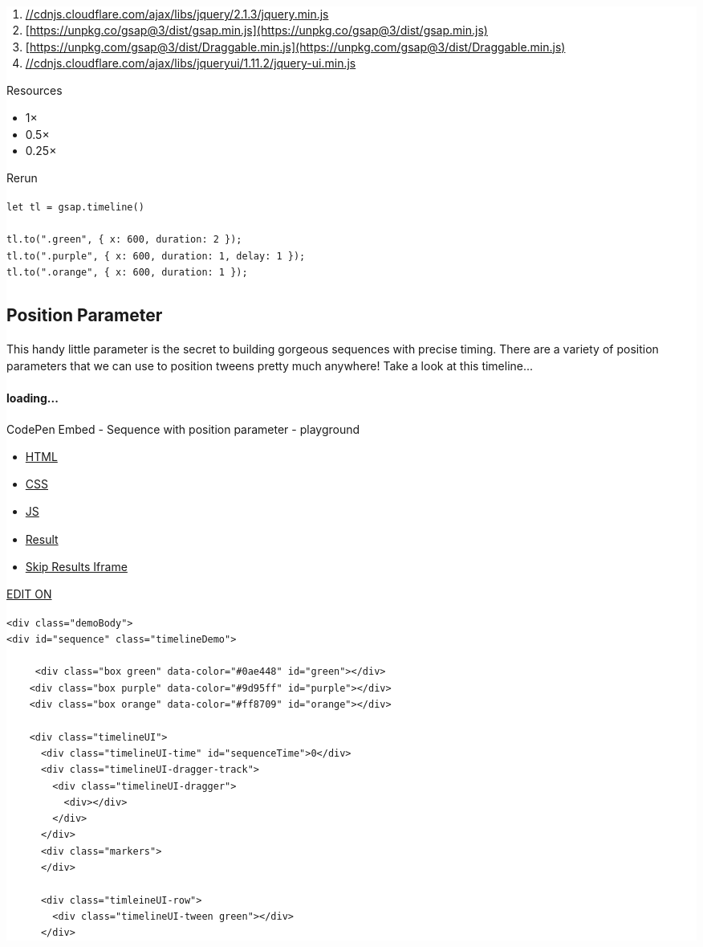 1. [//cdnjs.cloudflare.com/ajax/libs/jquery/2.1.3/jquery.min.js](https://cdnjs.cloudflare.com/ajax/libs/jquery/2.1.3/jquery.min.js)
2. [https://unpkg.co/gsap@3/dist/gsap.min.js](https://unpkg.co/gsap@3/dist/gsap.min.js)
3. [https://unpkg.com/gsap@3/dist/Draggable.min.js](https://unpkg.com/gsap@3/dist/Draggable.min.js)
4. [//cdnjs.cloudflare.com/ajax/libs/jqueryui/1.11.2/jquery-ui.min.js](https://cdnjs.cloudflare.com/ajax/libs/jqueryui/1.11.2/jquery-ui.min.js)

Resources


- 1×
- 0.5×
- 0.25×

Rerun

```codeBlockLines_p187
let tl = gsap.timeline()

tl.to(".green", { x: 600, duration: 2 });
tl.to(".purple", { x: 600, duration: 1, delay: 1 });
tl.to(".orange", { x: 600, duration: 1 });

```

## Position Parameter [​](https://gsap.com/resources/getting-started/timelines/\#position-parameter "Direct link to Position Parameter")

This handy little parameter is the secret to building gorgeous sequences with precise timing. There are a variety of position parameters that we can use to position tweens pretty much anywhere! Take a look at this timeline...

#### loading...

CodePen Embed - Sequence with position parameter - playground

- [HTML](https://codepen.io/GreenSock/embed/VwXbRxq?default-tab=result&theme-id=41164#html-box)
- [CSS](https://codepen.io/GreenSock/embed/VwXbRxq?default-tab=result&theme-id=41164#css-box)
- [JS](https://codepen.io/GreenSock/embed/VwXbRxq?default-tab=result&theme-id=41164#js-box)

- [Result](https://codepen.io/GreenSock/embed/VwXbRxq?default-tab=result&theme-id=41164#result-box)
- [Skip Results Iframe](https://codepen.io/GreenSock/embed/VwXbRxq?default-tab=result&theme-id=41164#resources-link)

[EDIT ON](https://codepen.io/GreenSock/pen/VwXbRxq "Edit on CodePen")

``` cm-s-default
<div class="demoBody">
<div id="sequence" class="timelineDemo">

     <div class="box green" data-color="#0ae448" id="green"></div>
    <div class="box purple" data-color="#9d95ff" id="purple"></div>
    <div class="box orange" data-color="#ff8709" id="orange"></div>

    <div class="timelineUI">
      <div class="timelineUI-time" id="sequenceTime">0</div>
      <div class="timelineUI-dragger-track">
        <div class="timelineUI-dragger">
          <div></div>
        </div>
      </div>
      <div class="markers">
      </div>

      <div class="timleineUI-row">
        <div class="timelineUI-tween green"></div>
      </div>
```